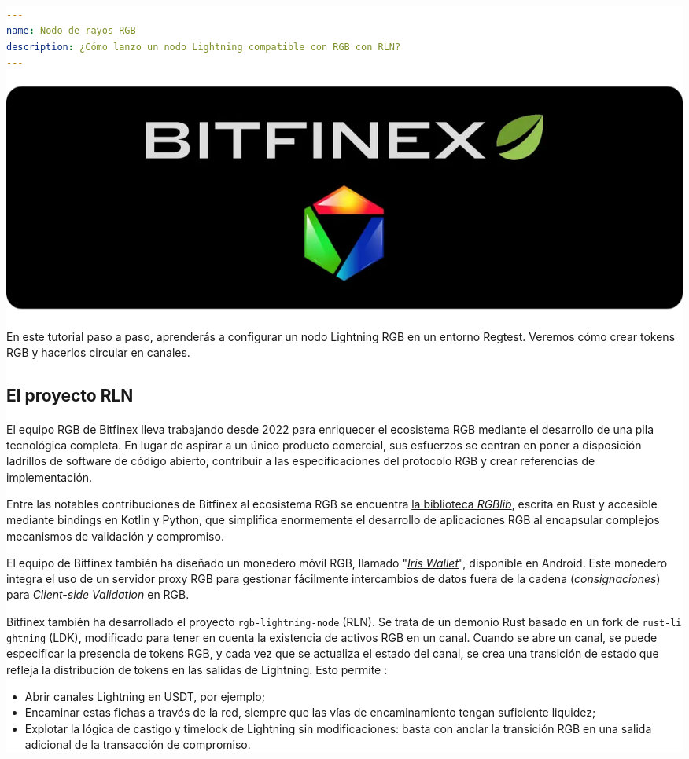 ```yaml
---
name: Nodo de rayos RGB
description: ¿Cómo lanzo un nodo Lightning compatible con RGB con RLN?
---
```

![cover](assets/cover.webp)

En este tutorial paso a paso, aprenderás a configurar un nodo Lightning RGB en un entorno Regtest. Veremos cómo crear tokens RGB y hacerlos circular en canales.

## El proyecto RLN

El equipo RGB de Bitfinex lleva trabajando desde 2022 para enriquecer el ecosistema RGB mediante el desarrollo de una pila tecnológica completa. En lugar de aspirar a un único producto comercial, sus esfuerzos se centran en poner a disposición ladrillos de software de código abierto, contribuir a las especificaciones del protocolo RGB y crear referencias de implementación.

Entre las notables contribuciones de Bitfinex al ecosistema RGB se encuentra [la biblioteca *RGBlib*](https://github.com/RGB-Tools/rgb-lib), escrita en Rust y accesible mediante bindings en Kotlin y Python, que simplifica enormemente el desarrollo de aplicaciones RGB al encapsular complejos mecanismos de validación y compromiso.

El equipo de Bitfinex también ha diseñado un monedero móvil RGB, llamado "[*Iris Wallet*](https://iriswallet.com/)", disponible en Android. Este monedero integra el uso de un servidor proxy RGB para gestionar fácilmente intercambios de datos fuera de la cadena (*consignaciones*) para *Client-side Validation* en RGB.

Bitfinex también ha desarrollado el proyecto `rgb-lightning-node` (RLN). Se trata de un demonio Rust basado en un fork de `rust-lightning` (LDK), modificado para tener en cuenta la existencia de activos RGB en un canal. Cuando se abre un canal, se puede especificar la presencia de tokens RGB, y cada vez que se actualiza el estado del canal, se crea una transición de estado que refleja la distribución de tokens en las salidas de Lightning. Esto permite :


- Abrir canales Lightning en USDT, por ejemplo;
- Encaminar estas fichas a través de la red, siempre que las vías de encaminamiento tengan suficiente liquidez;
- Explotar la lógica de castigo y timelock de Lightning sin modificaciones: basta con anclar la transición RGB en una salida adicional de la transacción de compromiso.
